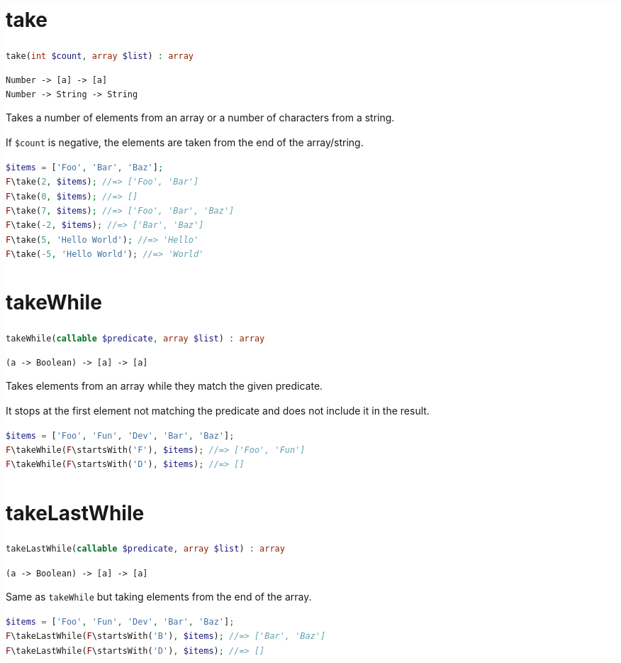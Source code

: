# take

```php
take(int $count, array $list) : array
```

```
Number -> [a] -> [a]
Number -> String -> String
```

Takes a number of elements from an array or a number of characters from a string.

If `$count` is negative, the elements are taken from the end of the array/string.
```php
$items = ['Foo', 'Bar', 'Baz'];
F\take(2, $items); //=> ['Foo', 'Bar']
F\take(0, $items); //=> []
F\take(7, $items); //=> ['Foo', 'Bar', 'Baz']
F\take(-2, $items); //=> ['Bar', 'Baz']
F\take(5, 'Hello World'); //=> 'Hello'
F\take(-5, 'Hello World'); //=> 'World'
```

# takeWhile

```php
takeWhile(callable $predicate, array $list) : array
```

```
(a -> Boolean) -> [a] -> [a]
```

Takes elements from an array while they match the given predicate.

It stops at the first element not matching the predicate and does not include it in the result.
```php
$items = ['Foo', 'Fun', 'Dev', 'Bar', 'Baz'];
F\takeWhile(F\startsWith('F'), $items); //=> ['Foo', 'Fun']
F\takeWhile(F\startsWith('D'), $items); //=> []
```

# takeLastWhile

```php
takeLastWhile(callable $predicate, array $list) : array
```

```
(a -> Boolean) -> [a] -> [a]
```

Same as `takeWhile` but taking elements from the end of the array.

```php
$items = ['Foo', 'Fun', 'Dev', 'Bar', 'Baz'];
F\takeLastWhile(F\startsWith('B'), $items); //=> ['Bar', 'Baz']
F\takeLastWhile(F\startsWith('D'), $items); //=> []
```
